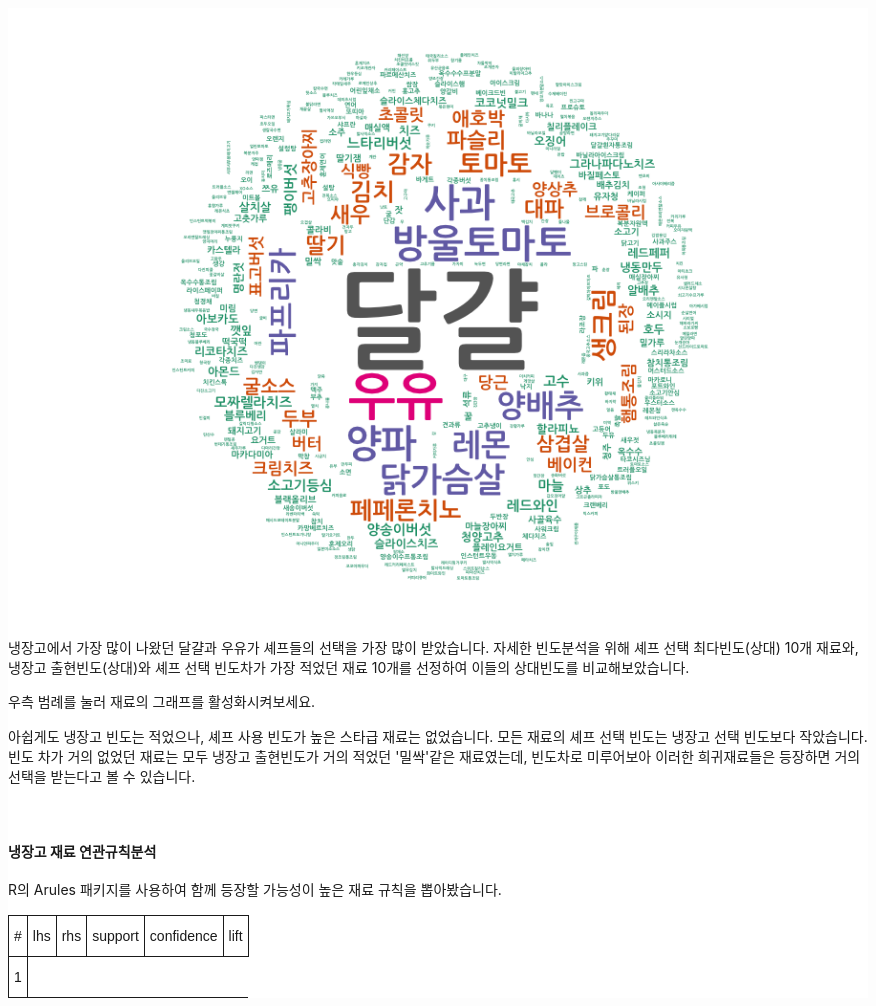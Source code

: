 ![fridge wordcloud](/assets/materials/20150707/fp_used_wc.png)

<p>냉장고에서 가장 많이 나왔던 달걀과 우유가 셰프들의 선택을 가장 많이 받았습니다. 자세한 빈도분석을 위해 셰프 선택 최다빈도(상대) 10개 재료와, 냉장고 출현빈도(상대)와 셰프 선택 빈도차가 가장 적었던 재료 10개를 선정하여 이들의 상대빈도를 비교해보았습니다.</p>

<p>우측 범례를 눌러 재료의 그래프를 활성화시켜보세요.</p> 
<iframe width="100%" height="550" src="//jsfiddle.net/junkwhinger/1tv9eyvz/embedded/result" allowfullscreen="allowfullscreen" frameborder="0"></iframe>
<p>아쉽게도 냉장고 빈도는 적었으나, 셰프 사용 빈도가 높은 스타급 재료는 없었습니다. 모든 재료의 셰프 선택 빈도는 냉장고 선택 빈도보다 작았습니다. 빈도 차가 거의 없었던 재료는 모두 냉장고 출현빈도가 거의 적었던 '밀싹'같은 재료였는데, 빈도차로 미루어보아 이러한 희귀재료들은 등장하면 거의 선택을 받는다고 볼 수 있습니다.</p>

<br>
<h4>냉장고 재료 연관규칙분석</h4>
<p>R의 Arules 패키지를 사용하여 함께 등장할 가능성이 높은 재료 규칙을 뽑아봤습니다.</p>

<style type="text/css">
.tg  {border-collapse:collapse;border-spacing:0;}
.tg td{font-family:Arial, sans-serif;font-size:14px;padding:10px 5px;border-style:solid;border-width:1px;overflow:hidden;word-break:normal;}
.tg th{font-family:Arial, sans-serif;font-size:14px;font-weight:normal;padding:10px 5px;border-style:solid;border-width:1px;overflow:hidden;word-break:normal;}
.tg .tg-s6z2{text-align:center}
</style>
<table class="tg">
  <tr>
    <th class="tg-031e">#</th>
    <th class="tg-031e">lhs</th>
    <th class="tg-031e">rhs</th>
    <th class="tg-031e">support</th>
    <th class="tg-031e">confidence</th>
    <th class="tg-031e">lift</th>
  </tr>
  <tr>
    <td class="tg-031e">1</td>
